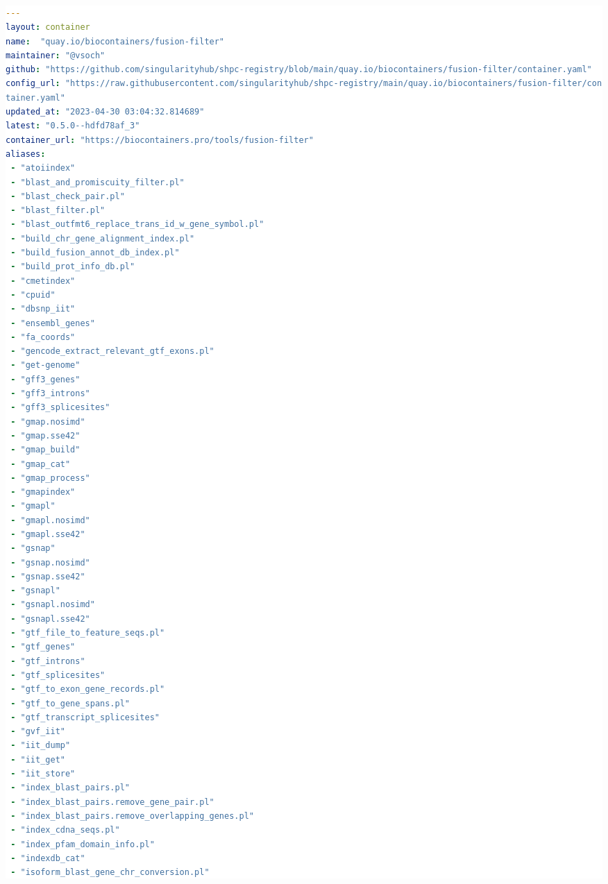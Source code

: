 ```yaml
---
layout: container
name:  "quay.io/biocontainers/fusion-filter"
maintainer: "@vsoch"
github: "https://github.com/singularityhub/shpc-registry/blob/main/quay.io/biocontainers/fusion-filter/container.yaml"
config_url: "https://raw.githubusercontent.com/singularityhub/shpc-registry/main/quay.io/biocontainers/fusion-filter/container.yaml"
updated_at: "2023-04-30 03:04:32.814689"
latest: "0.5.0--hdfd78af_3"
container_url: "https://biocontainers.pro/tools/fusion-filter"
aliases:
 - "atoiindex"
 - "blast_and_promiscuity_filter.pl"
 - "blast_check_pair.pl"
 - "blast_filter.pl"
 - "blast_outfmt6_replace_trans_id_w_gene_symbol.pl"
 - "build_chr_gene_alignment_index.pl"
 - "build_fusion_annot_db_index.pl"
 - "build_prot_info_db.pl"
 - "cmetindex"
 - "cpuid"
 - "dbsnp_iit"
 - "ensembl_genes"
 - "fa_coords"
 - "gencode_extract_relevant_gtf_exons.pl"
 - "get-genome"
 - "gff3_genes"
 - "gff3_introns"
 - "gff3_splicesites"
 - "gmap.nosimd"
 - "gmap.sse42"
 - "gmap_build"
 - "gmap_cat"
 - "gmap_process"
 - "gmapindex"
 - "gmapl"
 - "gmapl.nosimd"
 - "gmapl.sse42"
 - "gsnap"
 - "gsnap.nosimd"
 - "gsnap.sse42"
 - "gsnapl"
 - "gsnapl.nosimd"
 - "gsnapl.sse42"
 - "gtf_file_to_feature_seqs.pl"
 - "gtf_genes"
 - "gtf_introns"
 - "gtf_splicesites"
 - "gtf_to_exon_gene_records.pl"
 - "gtf_to_gene_spans.pl"
 - "gtf_transcript_splicesites"
 - "gvf_iit"
 - "iit_dump"
 - "iit_get"
 - "iit_store"
 - "index_blast_pairs.pl"
 - "index_blast_pairs.remove_gene_pair.pl"
 - "index_blast_pairs.remove_overlapping_genes.pl"
 - "index_cdna_seqs.pl"
 - "index_pfam_domain_info.pl"
 - "indexdb_cat"
 - "isoform_blast_gene_chr_conversion.pl"
```